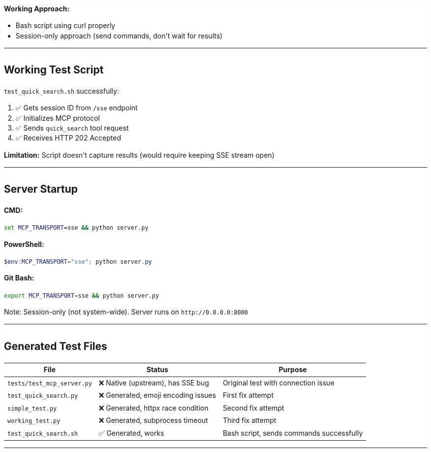 **Working Approach:**
- Bash script using curl properly
- Session-only approach (send commands, don't wait for results)

---

## Working Test Script

`test_quick_search.sh` successfully:
1. ✅ Gets session ID from `/sse` endpoint
2. ✅ Initializes MCP protocol
3. ✅ Sends `quick_search` tool request
4. ✅ Receives HTTP 202 Accepted

**Limitation:** Script doesn't capture results (would require keeping SSE stream open)

---

## Server Startup

**CMD:**
```cmd
set MCP_TRANSPORT=sse && python server.py
```

**PowerShell:**
```powershell
$env:MCP_TRANSPORT="sse"; python server.py
```

**Git Bash:**
```bash
export MCP_TRANSPORT=sse && python server.py
```

Note: Session-only (not system-wide). Server runs on `http://0.0.0.0:8000`

---

## Generated Test Files

| File | Status | Purpose |
|------|--------|---------|
| `tests/test_mcp_server.py` | ❌ Native (upstream), has SSE bug | Original test with connection issue |
| `test_quick_search.py` | ❌ Generated, emoji encoding issues | First fix attempt |
| `simple_test.py` | ❌ Generated, httpx race condition | Second fix attempt |
| `working_test.py` | ❌ Generated, subprocess timeout | Third fix attempt |
| `test_quick_search.sh` | ✅ Generated, works | Bash script, sends commands successfully |

---
